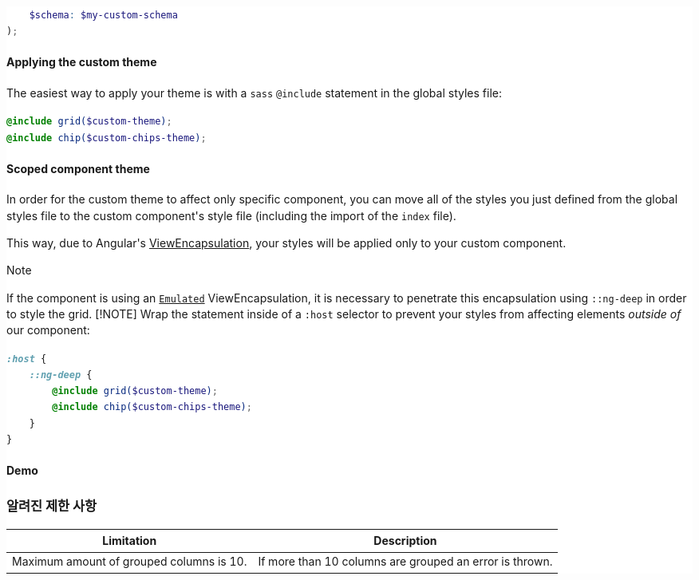 ```scss
    $schema: $my-custom-schema
);
```

#### Applying the custom theme

The easiest way to apply your theme is with a `sass` `@include` statement in the global styles file:
```scss
@include grid($custom-theme);
@include chip($custom-chips-theme);
```

#### Scoped component theme

In order for the custom theme to affect only specific component, you can move all of the styles you just defined from the global styles file to the custom component's style file (including the import of the `index` file).

This way, due to Angular's [ViewEncapsulation](https://angular.io/api/core/Component#encapsulation), your styles will be applied only to your custom component.

 >[!NOTE]
 >If the component is using an [`Emulated`](../themes/sass/component-themes.md#view-encapsulation) ViewEncapsulation, it is necessary to penetrate this encapsulation using `::ng-deep` in order to style the grid.
 >[!NOTE]
 >Wrap the statement inside of a `:host` selector to prevent your styles from affecting elements *outside of* our component:

```scss
:host {
    ::ng-deep {
        @include grid($custom-theme);
        @include chip($custom-chips-theme);
    }
}
```

#### Demo   


<code-view style="height:570px" 
           no-theming
           data-demos-base-url="{environment:demosBaseUrl}" 
           iframe-src="{environment:demosBaseUrl}/grid/grid-groupby-styling/" >
</code-view>


### 알려진 제한 사항

|Limitation|Description|
|--- |--- |
|Maximum amount of grouped columns is 10. | If more than 10 columns are grouped an error is thrown.
